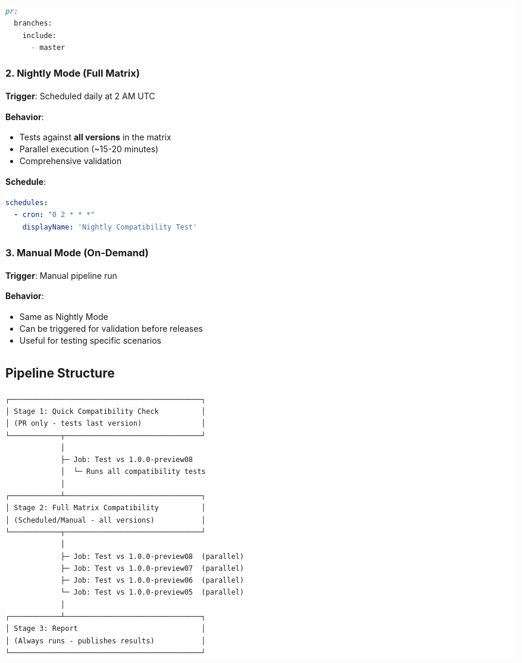 ```markdown
pr:
  branches:
    include:
      - master
```

### 2. Nightly Mode (Full Matrix)

**Trigger**: Scheduled daily at 2 AM UTC

**Behavior**:

- Tests against **all versions** in the matrix
- Parallel execution (~15-20 minutes)
- Comprehensive validation

**Schedule**:

```yaml
schedules:
  - cron: "0 2 * * *"
    displayName: 'Nightly Compatibility Test'
```

### 3. Manual Mode (On-Demand)

**Trigger**: Manual pipeline run

**Behavior**:

- Same as Nightly Mode
- Can be triggered for validation before releases
- Useful for testing specific scenarios

## Pipeline Structure

```
┌─────────────────────────────────────────────┐
│ Stage 1: Quick Compatibility Check          │
│ (PR only - tests last version)              │
└────────────┬────────────────────────────────┘
             │
             ├─ Job: Test vs 1.0.0-preview08
             │  └─ Runs all compatibility tests
             │
┌────────────┴────────────────────────────────┐
│ Stage 2: Full Matrix Compatibility          │
│ (Scheduled/Manual - all versions)           │
└────────────┬────────────────────────────────┘
             │
             ├─ Job: Test vs 1.0.0-preview08  (parallel)
             ├─ Job: Test vs 1.0.0-preview07  (parallel)
             ├─ Job: Test vs 1.0.0-preview06  (parallel)
             └─ Job: Test vs 1.0.0-preview05  (parallel)
             │
┌────────────┴────────────────────────────────┐
│ Stage 3: Report                             │
│ (Always runs - publishes results)           │
└─────────────────────────────────────────────┘
```
